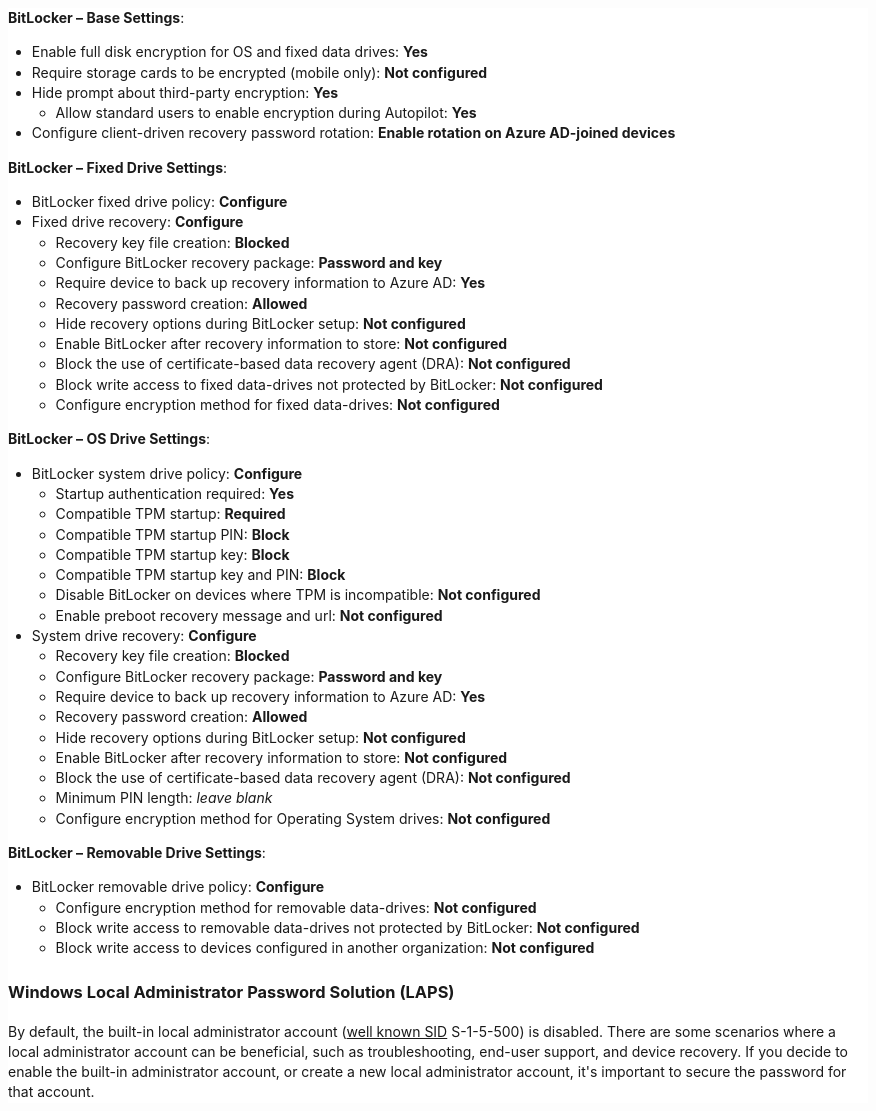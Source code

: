 **BitLocker – Base Settings**:

- Enable full disk encryption for OS and fixed data drives: **Yes**
- Require storage cards to be encrypted (mobile only): **Not configured**
- Hide prompt about third-party encryption: **Yes**
  - Allow standard users to enable encryption during Autopilot: **Yes**
- Configure client-driven recovery password rotation: **Enable rotation on Azure AD-joined devices**

**BitLocker – Fixed Drive Settings**:

- BitLocker fixed drive policy: **Configure**
- Fixed drive recovery: **Configure**
  - Recovery key file creation: **Blocked**
  - Configure BitLocker recovery package: **Password and key**
  - Require device to back up recovery information to Azure AD: **Yes**
  - Recovery password creation: **Allowed**
  - Hide recovery options during BitLocker setup: **Not configured**
  - Enable BitLocker after recovery information to store: **Not configured**
  - Block the use of certificate-based data recovery agent (DRA): **Not configured**
  - Block write access to fixed data-drives not protected by BitLocker: **Not configured**
  - Configure encryption method for fixed data-drives: **Not configured**

**BitLocker – OS Drive Settings**:

- BitLocker system drive policy: **Configure**
  - Startup authentication required: **Yes**
  - Compatible TPM startup: **Required**
  - Compatible TPM startup PIN: **Block**
  - Compatible TPM startup key: **Block**
  - Compatible TPM startup key and PIN: **Block**
  - Disable BitLocker on devices where TPM is incompatible: **Not configured**
  - Enable preboot recovery message and url: **Not configured**
- System drive recovery: **Configure**
  - Recovery key file creation: **Blocked**
  - Configure BitLocker recovery package: **Password and key**
  - Require device to back up recovery information to Azure AD: **Yes**
  - Recovery password creation: **Allowed**
  - Hide recovery options during BitLocker setup: **Not configured**
  - Enable BitLocker after recovery information to store: **Not configured**
  - Block the use of certificate-based data recovery agent (DRA): **Not configured**
  - Minimum PIN length: *leave blank*
  - Configure encryption method for Operating System drives: **Not configured**

**BitLocker – Removable Drive Settings**:

- BitLocker removable drive policy: **Configure**
  - Configure encryption method for removable data-drives: **Not configured**
  - Block write access to removable data-drives not protected by BitLocker: **Not configured**
  - Block write access to devices configured in another organization: **Not configured**

### Windows Local Administrator Password Solution (LAPS)

By default, the built-in local administrator account ([well known SID](/windows-server/identity/ad-ds/manage/understand-security-identifiers#well-known-sids) S-1-5-500) is disabled. There are some scenarios where a local administrator account can be beneficial, such as troubleshooting, end-user support, and device recovery. If you decide to enable the built-in administrator account, or create a new local administrator account, it's important to secure the password for that account.

